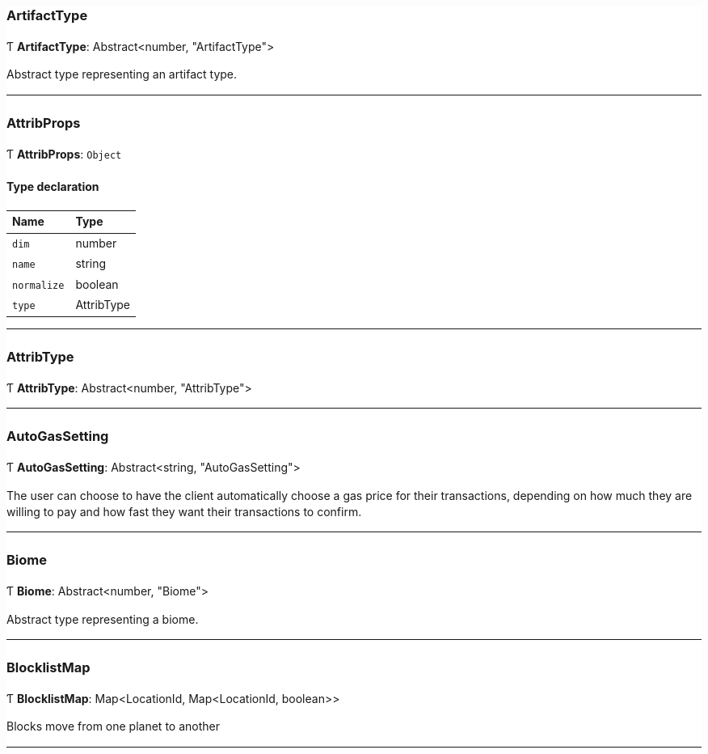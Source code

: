 ### ArtifactType

Ƭ **ArtifactType**: Abstract<number, "ArtifactType"\>

Abstract type representing an artifact type.

---

### AttribProps

Ƭ **AttribProps**: `Object`

#### Type declaration

| Name        | Type       |
| :---------- | :--------- |
| `dim`       | number     |
| `name`      | string     |
| `normalize` | boolean    |
| `type`      | AttribType |

---

### AttribType

Ƭ **AttribType**: Abstract<number, "AttribType"\>

---

### AutoGasSetting

Ƭ **AutoGasSetting**: Abstract<string, "AutoGasSetting"\>

The user can choose to have the client automatically choose a gas price for their transactions,
depending on how much they are willing to pay and how fast they want their transactions to confirm.

---

### Biome

Ƭ **Biome**: Abstract<number, "Biome"\>

Abstract type representing a biome.

---

### BlocklistMap

Ƭ **BlocklistMap**: Map<LocationId, Map<LocationId, boolean\>\>

Blocks move from one planet to another

---
